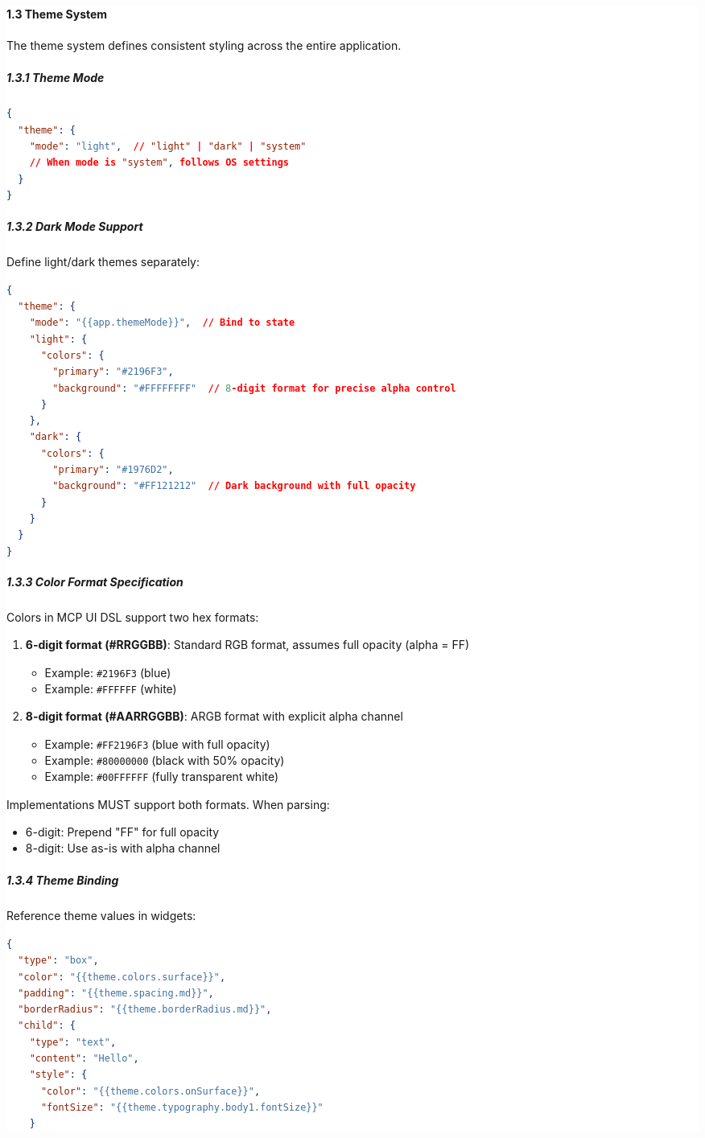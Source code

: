#### 1.3 Theme System
The theme system defines consistent styling across the entire application.

##### 1.3.1 Theme Mode
```json
{
  "theme": {
    "mode": "light",  // "light" | "dark" | "system"
    // When mode is "system", follows OS settings
  }
}
```

##### 1.3.2 Dark Mode Support
Define light/dark themes separately:
```json
{
  "theme": {
    "mode": "{{app.themeMode}}",  // Bind to state
    "light": {
      "colors": {
        "primary": "#2196F3",
        "background": "#FFFFFFFF"  // 8-digit format for precise alpha control
      }
    },
    "dark": {
      "colors": {
        "primary": "#1976D2",
        "background": "#FF121212"  // Dark background with full opacity
      }
    }
  }
}
```

##### 1.3.3 Color Format Specification
Colors in MCP UI DSL support two hex formats:

1. **6-digit format (#RRGGBB)**: Standard RGB format, assumes full opacity (alpha = FF)
   - Example: `#2196F3` (blue)
   - Example: `#FFFFFF` (white)

2. **8-digit format (#AARRGGBB)**: ARGB format with explicit alpha channel
   - Example: `#FF2196F3` (blue with full opacity)
   - Example: `#80000000` (black with 50% opacity)
   - Example: `#00FFFFFF` (fully transparent white)

Implementations MUST support both formats. When parsing:
- 6-digit: Prepend "FF" for full opacity
- 8-digit: Use as-is with alpha channel

##### 1.3.4 Theme Binding
Reference theme values in widgets:
```json
{
  "type": "box",
  "color": "{{theme.colors.surface}}",
  "padding": "{{theme.spacing.md}}",
  "borderRadius": "{{theme.borderRadius.md}}",
  "child": {
    "type": "text",
    "content": "Hello",
    "style": {
      "color": "{{theme.colors.onSurface}}",
      "fontSize": "{{theme.typography.body1.fontSize}}"
    }
```